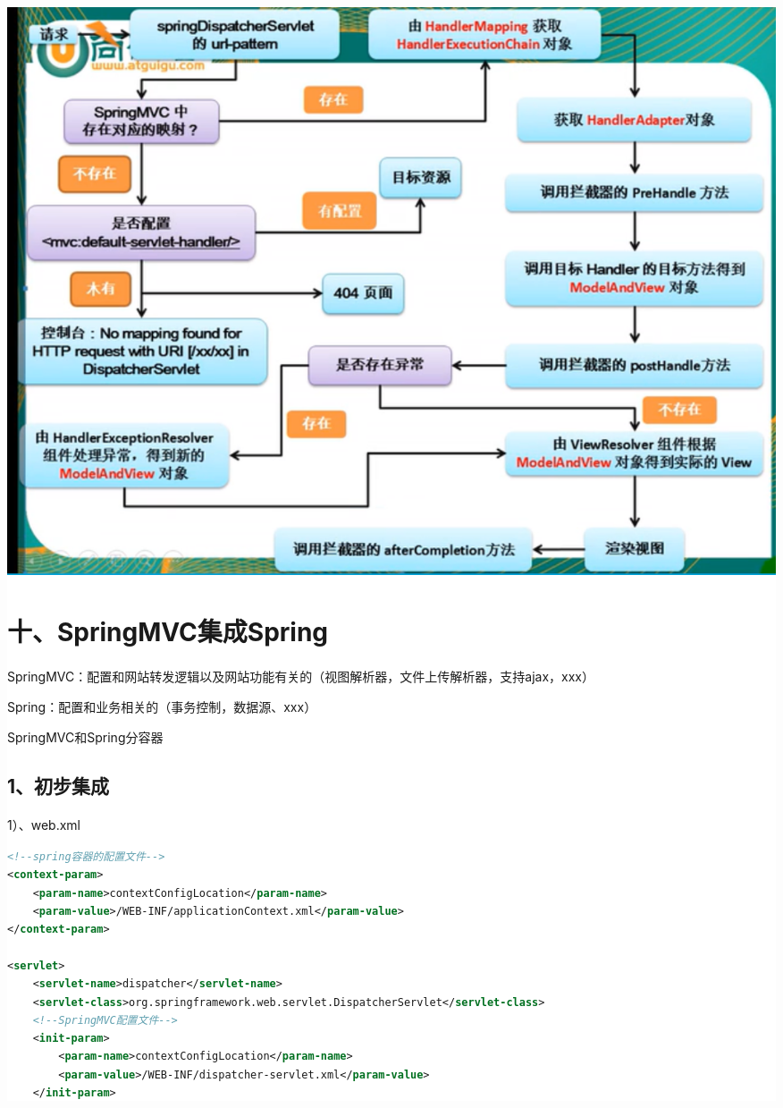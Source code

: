 ![](../Images/Spring/SpringMVC运行流程.png)





# 十、SpringMVC集成Spring

SpringMVC：配置和网站转发逻辑以及网站功能有关的（视图解析器，文件上传解析器，支持ajax，xxx）

Spring：配置和业务相关的（事务控制，数据源、xxx）

SpringMVC和Spring分容器

## 1、初步集成

1）、web.xml

```xml
<!--spring容器的配置文件-->
<context-param>
    <param-name>contextConfigLocation</param-name>
    <param-value>/WEB-INF/applicationContext.xml</param-value>
</context-param>

<servlet>
    <servlet-name>dispatcher</servlet-name>
    <servlet-class>org.springframework.web.servlet.DispatcherServlet</servlet-class>
    <!--SpringMVC配置文件-->
    <init-param>
        <param-name>contextConfigLocation</param-name>
        <param-value>/WEB-INF/dispatcher-servlet.xml</param-value>
    </init-param>

```